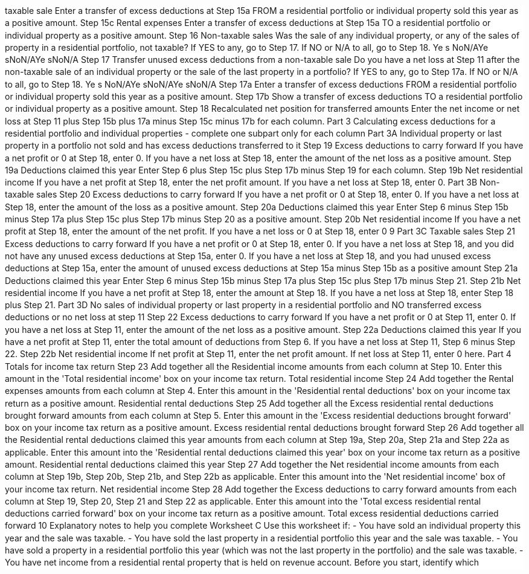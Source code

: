 taxable sale Enter a transfer of excess deductions at Step 15a FROM a residential portfolio or individual property sold this year as a positive amount. Step 15c Rental expenses Enter a transfer of excess deductions at Step 15a TO a residential portfolio or individual property as a positive amount. Step 16 Non-taxable sales Was the sale of any individual property, or any of the sales of property in a residential portfolio, not taxable? If YES to any, go to Step 17. If NO or N/A to all, go to Step 18. Ye s NoN/AYe sNoN/AYe sNoN/A Step 17 Transfer unused excess deductions from a non-taxable sale Do you have a net loss at Step 11 after the non-taxable sale of an individual property or the sale of the last property in a portfolio? If YES to any, go to Step 17a. If NO or N/A to all, go to Step 18. Ye s NoN/AYe sNoN/AYe sNoN/A Step 17a Enter a transfer of excess deductions FROM a residential portfolio or individual property sold this year as a positive amount. Step 17b Show a transfer of excess deductions TO a residential portfolio or individual property as a positive amount. Step 18 Recalculated net position for transferred amounts Enter the net income or net loss at Step 11 plus Step 15b plus 17a minus Step 15c minus 17b for each column. Part 3 Calculating excess deductions for a residential portfolio and individual properties - complete one subpart only for each column Part 3A Individual property or last property in a portfolio not sold and has excess deductions transferred to it Step 19 Excess deductions to carry forward If you have a net profit or 0 at Step 18, enter 0. If you have a net loss at Step 18, enter the amount of the net loss as a positive amount. Step 19a Deductions claimed this year Enter Step 6 plus Step 15c plus Step 17b minus Step 19 for each column. Step 19b Net residential income If you have a net profit at Step 18, enter the net profit amount. If you have a net loss at Step 18, enter 0. Part 3B Non-taxable sales Step 20 Excess deductions to carry forward If you have a net profit or 0 at Step 18, enter 0. If you have a net loss at Step 18, enter the amount of the loss as a positive amount. Step 20a Deductions claimed this year Enter Step 6 minus Step 15b minus Step 17a plus Step 15c plus Step 17b minus Step 20 as a positive amount. Step 20b Net residential income If you have a net profit at Step 18, enter the amount of the net profit. If you have a net loss or 0 at Step 18, enter 0 9 Part 3C Taxable sales Step 21 Excess deductions to carry forward If you have a net profit or 0 at Step 18, enter 0. If you have a net loss at Step 18, and you did not have any unused excess deductions at Step 15a, enter 0. If you have a net loss at Step 18, and you had unused excess deductions at Step 15a, enter the amount of unused excess deductions at Step 15a minus Step 15b as a positive amount Step 21a Deductions claimed this year Enter Step 6 minus Step 15b minus Step 17a plus Step 15c plus Step 17b minus Step 21. Step 21b Net residential income If you have a net profit at Step 18, enter the amount at Step 18. If you have a net loss at Step 18, enter Step 18 plus Step 21. Part 3D No sales of individual property or last property in a residential portfolio and NO transferred excess deductions or no net loss at step 11 Step 22 Excess deductions to carry forward If you have a net profit or 0 at Step 11, enter 0. If you have a net loss at Step 11, enter the amount of the net loss as a positive amount. Step 22a Deductions claimed this year If you have a net profit at Step 11, enter the total amount of deductions from Step 6. If you have a net loss at Step 11, Step 6 minus Step 22. Step 22b Net residential income If net profit at Step 11, enter the net profit amount. If net loss at Step 11, enter 0 here. Part 4 Totals for income tax return Step 23 Add together all the Residential income amounts from each column at Step 10. Enter this amount in the 'Total residential income' box on your income tax return. Total residential income Step 24 Add together the Rental expenses amounts from each column at Step 4. Enter this amount in the 'Residential rental deductions' box on your income tax return as a positive amount. Residential rental deductions Step 25 Add together all the Excess residential rental deductions brought forward amounts from each column at Step 5. Enter this amount in the 'Excess residential deductions brought forward' box on your income tax return as a positive amount. Excess residential rental deductions brought forward Step 26 Add together all the Residential rental deductions claimed this year amounts from each column at Step 19a, Step 20a, Step 21a and Step 22a as applicable. Enter this amount into the 'Residential rental deductions claimed this year' box on your income tax return as a positive amount. Residential rental deductions claimed this year Step 27 Add together the Net residential income amounts from each column at Step 19b, Step 20b, Step 21b, and Step 22b as applicable. Enter this amount into the 'Net residential income' box of your income tax return. Net residential income Step 28 Add together the Excess deductions to carry forward amounts from each column at Step 19, Step 20, Step 21 and Step 22 as applicable. Enter this amount into the 'Total excess residential rental deductions carried forward' box on your income tax return as a positive amount. Total excess residential deductions carried forward 10 Explanatory notes to help you complete Worksheet C Use this worksheet if: - You have sold an individual property this year and the sale was taxable. - You have sold the last property in a residential portfolio this year and the sale was taxable. - You have sold a property in a residential portfolio this year (which was not the last property in the portfolio) and the sale was taxable. - You have net income from a residential rental property that is held on revenue account. Before you start, identify which